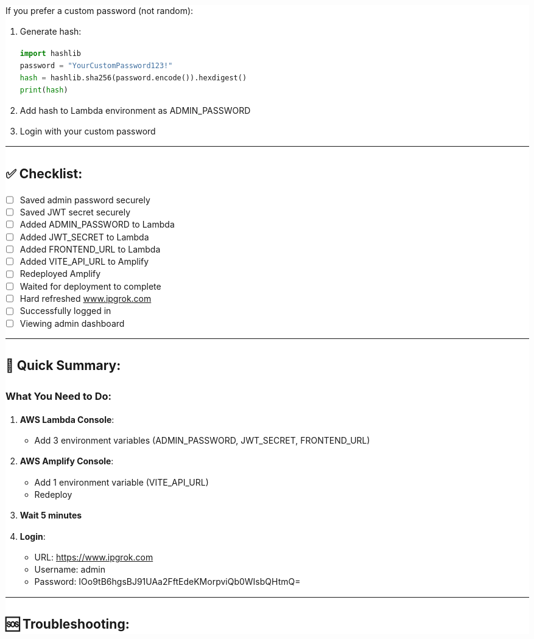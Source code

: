 If you prefer a custom password (not random):

1. Generate hash:
   ```python
   import hashlib
   password = "YourCustomPassword123!"
   hash = hashlib.sha256(password.encode()).hexdigest()
   print(hash)
   ```

2. Add hash to Lambda environment as ADMIN_PASSWORD

3. Login with your custom password

---

## ✅ **Checklist:**

- [ ] Saved admin password securely
- [ ] Saved JWT secret securely
- [ ] Added ADMIN_PASSWORD to Lambda
- [ ] Added JWT_SECRET to Lambda
- [ ] Added FRONTEND_URL to Lambda
- [ ] Added VITE_API_URL to Amplify
- [ ] Redeployed Amplify
- [ ] Waited for deployment to complete
- [ ] Hard refreshed www.ipgrok.com
- [ ] Successfully logged in
- [ ] Viewing admin dashboard

---

## 🎯 **Quick Summary:**

### **What You Need to Do:**

1. **AWS Lambda Console**:
   - Add 3 environment variables (ADMIN_PASSWORD, JWT_SECRET, FRONTEND_URL)

2. **AWS Amplify Console**:
   - Add 1 environment variable (VITE_API_URL)
   - Redeploy

3. **Wait 5 minutes**

4. **Login**:
   - URL: https://www.ipgrok.com
   - Username: admin
   - Password: IOo9tB6hgsBJ91UAa2FftEdeKMorpviQb0WIsbQHtmQ=

---

## 🆘 **Troubleshooting:**
